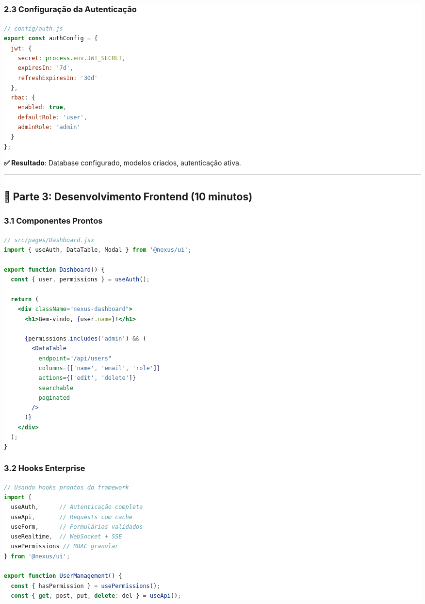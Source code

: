 ### 2.3 Configuração da Autenticação
```javascript
// config/auth.js
export const authConfig = {
  jwt: {
    secret: process.env.JWT_SECRET,
    expiresIn: '7d',
    refreshExpiresIn: '30d'
  },
  rbac: {
    enabled: true,
    defaultRole: 'user',
    adminRole: 'admin'
  }
};
```

**✅ Resultado**: Database configurado, modelos criados, autenticação ativa.

---

## 🎨 Parte 3: Desenvolvimento Frontend (10 minutos)

### 3.1 Componentes Prontos
```jsx
// src/pages/Dashboard.jsx
import { useAuth, DataTable, Modal } from '@nexus/ui';

export function Dashboard() {
  const { user, permissions } = useAuth();
  
  return (
    <div className="nexus-dashboard">
      <h1>Bem-vindo, {user.name}!</h1>
      
      {permissions.includes('admin') && (
        <DataTable 
          endpoint="/api/users"
          columns={['name', 'email', 'role']}
          actions={['edit', 'delete']}
          searchable
          paginated
        />
      )}
    </div>
  );
}
```

### 3.2 Hooks Enterprise
```jsx
// Usando hooks prontos do framework
import { 
  useAuth,      // Autenticação completa
  useApi,       // Requests com cache
  useForm,      // Formulários validados
  useRealtime,  // WebSocket + SSE
  usePermissions // RBAC granular
} from '@nexus/ui';

export function UserManagement() {
  const { hasPermission } = usePermissions();
  const { get, post, put, delete: del } = useApi();
```